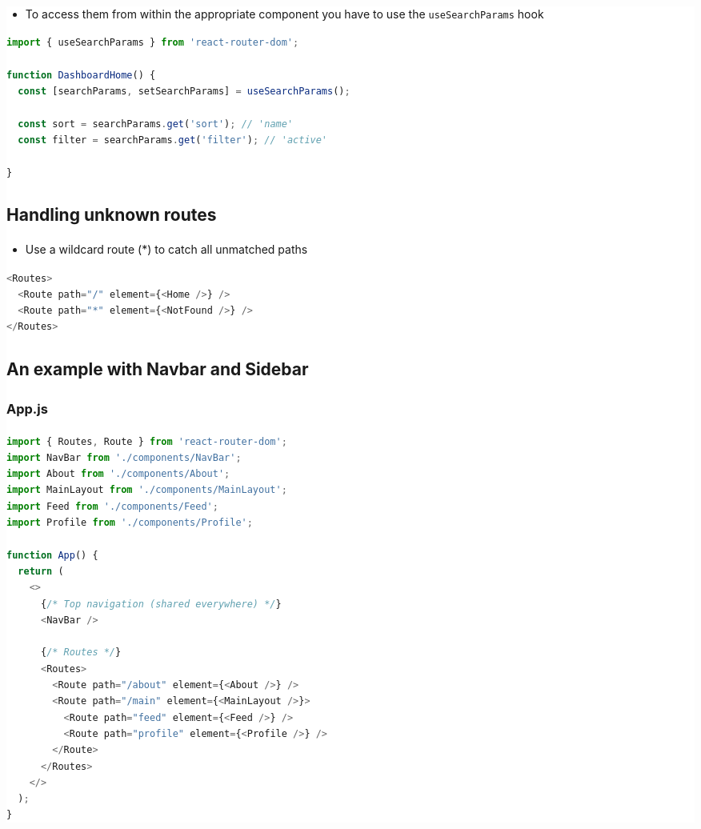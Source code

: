 - To access them from within the appropriate component you have to use the `useSearchParams` hook

```jsx
import { useSearchParams } from 'react-router-dom';

function DashboardHome() {
  const [searchParams, setSearchParams] = useSearchParams();
  
  const sort = searchParams.get('sort'); // 'name'
  const filter = searchParams.get('filter'); // 'active'
  
}
```

## Handling unknown routes

- Use a wildcard route (*) to catch all unmatched paths
```js
<Routes>
  <Route path="/" element={<Home />} />
  <Route path="*" element={<NotFound />} />
</Routes>

```
## An example with Navbar and Sidebar

### App.js
```js
import { Routes, Route } from 'react-router-dom';
import NavBar from './components/NavBar';
import About from './components/About';
import MainLayout from './components/MainLayout';
import Feed from './components/Feed';
import Profile from './components/Profile';

function App() {
  return (
    <>
      {/* Top navigation (shared everywhere) */}
      <NavBar />

      {/* Routes */}
      <Routes>
        <Route path="/about" element={<About />} />
        <Route path="/main" element={<MainLayout />}>
          <Route path="feed" element={<Feed />} />
          <Route path="profile" element={<Profile />} />
        </Route>
      </Routes>
    </>
  );
}
```

